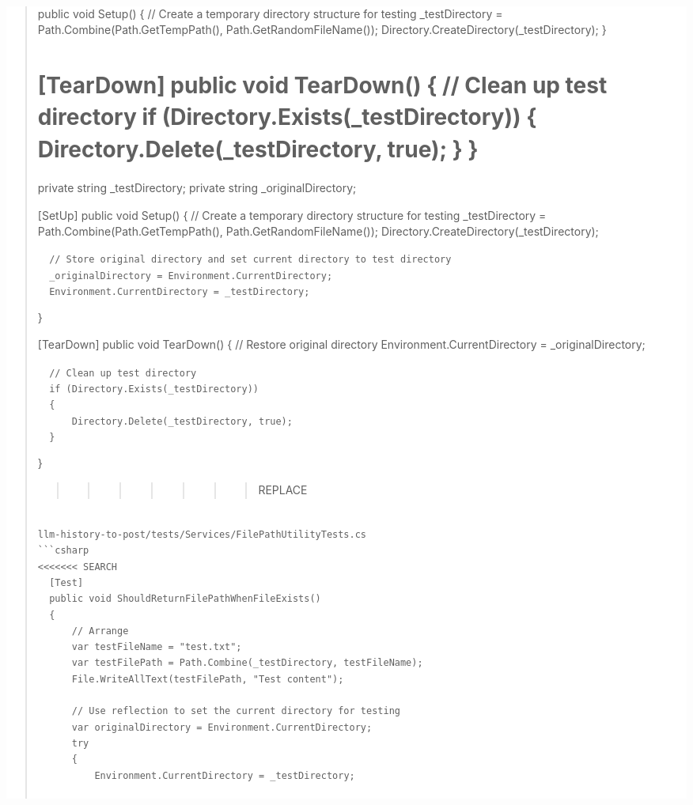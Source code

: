 > 	public void Setup()
> 	{
> 		// Create a temporary directory structure for testing
> 		_testDirectory = Path.Combine(Path.GetTempPath(), Path.GetRandomFileName());
> 		Directory.CreateDirectory(_testDirectory);
> 	}
> 
> 	[TearDown]
> 	public void TearDown()
> 	{
> 		// Clean up test directory
> 		if (Directory.Exists(_testDirectory))
> 		{
> 			Directory.Delete(_testDirectory, true);
> 		}
> 	}
> =======
> 	private string _testDirectory;
> 	private string _originalDirectory;
> 
> 	[SetUp]
> 	public void Setup()
> 	{
> 		// Create a temporary directory structure for testing
> 		_testDirectory = Path.Combine(Path.GetTempPath(), Path.GetRandomFileName());
> 		Directory.CreateDirectory(_testDirectory);
> 		
> 		// Store original directory and set current directory to test directory
> 		_originalDirectory = Environment.CurrentDirectory;
> 		Environment.CurrentDirectory = _testDirectory;
> 	}
> 
> 	[TearDown]
> 	public void TearDown()
> 	{
> 		// Restore original directory
> 		Environment.CurrentDirectory = _originalDirectory;
> 		
> 		// Clean up test directory
> 		if (Directory.Exists(_testDirectory))
> 		{
> 			Directory.Delete(_testDirectory, true);
> 		}
> 	}
> >>>>>>> REPLACE
> ```
> 
> llm-history-to-post/tests/Services/FilePathUtilityTests.cs
> ```csharp
> <<<<<<< SEARCH
> 	[Test]
> 	public void ShouldReturnFilePathWhenFileExists()
> 	{
> 		// Arrange
> 		var testFileName = "test.txt";
> 		var testFilePath = Path.Combine(_testDirectory, testFileName);
> 		File.WriteAllText(testFilePath, "Test content");
> 		
> 		// Use reflection to set the current directory for testing
> 		var originalDirectory = Environment.CurrentDirectory;
> 		try
> 		{
> 			Environment.CurrentDirectory = _testDirectory;
> 			